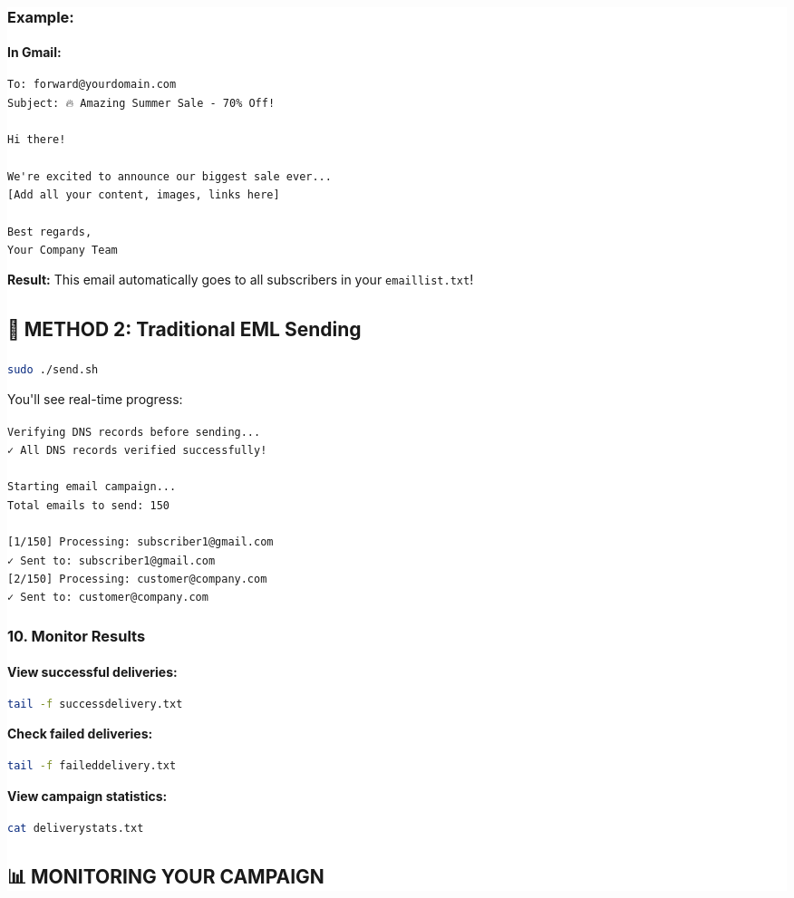 ### **Example:**
**In Gmail:**
```
To: forward@yourdomain.com
Subject: 🔥 Amazing Summer Sale - 70% Off!

Hi there!

We're excited to announce our biggest sale ever...
[Add all your content, images, links here]

Best regards,
Your Company Team
```

**Result:** This email automatically goes to all subscribers in your `emaillist.txt`!

## 📄 **METHOD 2: Traditional EML Sending**

```bash
sudo ./send.sh
```

You'll see real-time progress:
```
Verifying DNS records before sending...
✓ All DNS records verified successfully!

Starting email campaign...
Total emails to send: 150

[1/150] Processing: subscriber1@gmail.com
✓ Sent to: subscriber1@gmail.com
[2/150] Processing: customer@company.com
✓ Sent to: customer@company.com
```

### 10. **Monitor Results**
**View successful deliveries:**
```bash
tail -f successdelivery.txt
```

**Check failed deliveries:**
```bash
tail -f faileddelivery.txt
```

**View campaign statistics:**
```bash
cat deliverystats.txt
```

## 📊 MONITORING YOUR CAMPAIGN
